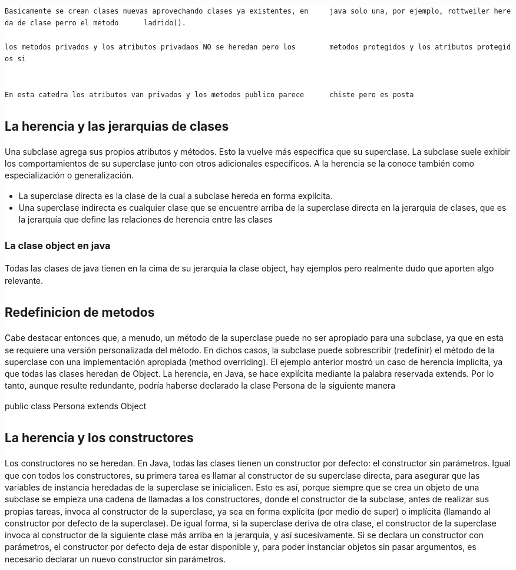 	Basicamente se crean clases nuevas aprovechando clases ya existentes, en     java solo una, por ejemplo, rottweiler hereda de clase perro el metodo      ladrido().

	los metodos privados y los atributos privadaos NO se heredan pero los        metodos protegidos y los atributos protegidos si


	En esta catedra los atributos van privados y los metodos publico parece      chiste pero es posta


## La herencia y las jerarquias de clases

Una subclase agrega sus propios atributos y métodos. Esto la vuelve más
específica que su superclase.
La subclase suele exhibir los comportamientos de su superclase junto con otros
adicionales específicos.
A la herencia se la conoce también como especialización o generalización.
- La superclase directa es la clase de la cual a subclase hereda en forma explícita.
- Una superclase indirecta es cualquier clase que se encuentre arriba de la superclase directa en la jerarquía de clases, que es la jerarquía que define las relaciones de herencia entre las clases


### La clase object en java
Todas las clases de java tienen en la cima de su jerarquia la clase object, hay ejemplos pero realmente dudo que aporten algo relevante.

## Redefinicion de metodos
Cabe destacar entonces que, a menudo, un método de la superclase puede no ser
apropiado para una subclase, ya que en esta se requiere una versión personalizada
del método. En dichos casos, la subclase puede sobrescribir (redefinir) el método
de la superclase con una implementación apropiada (method overriding).
El ejemplo anterior mostró un caso de herencia implícita, ya que todas las clases
heredan de Object. La herencia, en Java, se hace explícita mediante la palabra
reservada extends. Por lo tanto, aunque resulte redundante, podría haberse
declarado la clase Persona de la siguiente manera

public class Persona extends Object

## La herencia y los constructores
Los constructores no se heredan. En Java, todas las clases tienen un constructor por
defecto: el constructor sin parámetros. Igual que con todos los constructores, su primera
tarea es llamar al constructor de su superclase directa, para asegurar que las variables de
instancia heredadas de la superclase se inicialicen. Esto es así, porque siempre que se crea
un objeto de una subclase se empieza una cadena de llamadas a los constructores,
donde el constructor de la subclase, antes de realizar sus propias tareas, invoca al
constructor de la superclase, ya sea en forma explícita (por medio de super) o implícita
(llamando al constructor por defecto de la superclase). De igual forma, si la superclase
deriva de otra clase, el constructor de la superclase invoca al constructor de la
siguiente clase más arriba en la jerarquía, y así sucesivamente.
Si se declara un constructor con parámetros, el constructor por defecto deja
de estar disponible y, para poder instanciar objetos sin pasar argumentos, es
necesario declarar un nuevo constructor sin parámetros.
